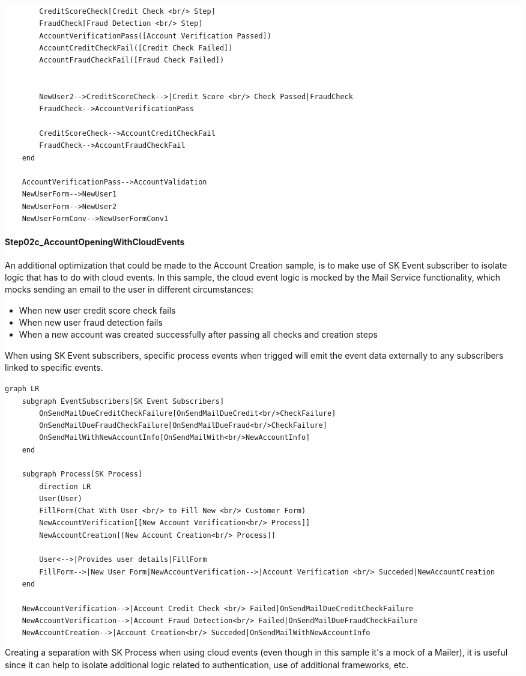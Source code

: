 ```mermaid
        CreditScoreCheck[Credit Check <br/> Step]
        FraudCheck[Fraud Detection <br/> Step]
        AccountVerificationPass([Account Verification Passed])
        AccountCreditCheckFail([Credit Check Failed])
        AccountFraudCheckFail([Fraud Check Failed])

        
        NewUser2-->CreditScoreCheck-->|Credit Score <br/> Check Passed|FraudCheck
        FraudCheck-->AccountVerificationPass

        CreditScoreCheck-->AccountCreditCheckFail
        FraudCheck-->AccountFraudCheckFail
    end

    AccountVerificationPass-->AccountValidation
    NewUserForm-->NewUser1
    NewUserForm-->NewUser2
    NewUserFormConv-->NewUserFormConv1

```

#### Step02c_AccountOpeningWithCloudEvents

An additional optimization that could be made to the Account Creation sample, is to make use of SK Event subscriber to isolate logic that has to do with cloud events. 
In this sample, the cloud event logic is mocked by the Mail Service functionality, which mocks sending an email to the user in different circumstances:

- When new user credit score check fails
- When new user fraud detection fails
- When a new account was created successfully after passing all checks and creation steps

When using SK Event subscribers, specific process events when trigged will emit the event data externally to
any subscribers linked to specific events.

```mermaid
graph LR
    subgraph EventSubscribers[SK Event Subscribers]
        OnSendMailDueCreditCheckFailure[OnSendMailDueCredit<br/>CheckFailure]
        OnSendMailDueFraudCheckFailure[OnSendMailDueFraud<br/>CheckFailure]
        OnSendMailWithNewAccountInfo[OnSendMailWith<br/>NewAccountInfo]
    end

    subgraph Process[SK Process]
        direction LR
        User(User)
        FillForm(Chat With User <br/> to Fill New <br/> Customer Form)
        NewAccountVerification[[New Account Verification<br/> Process]]
        NewAccountCreation[[New Account Creation<br/> Process]]

        User<-->|Provides user details|FillForm
        FillForm-->|New User Form|NewAccountVerification-->|Account Verification <br/> Succeded|NewAccountCreation
    end

    NewAccountVerification-->|Account Credit Check <br/> Failed|OnSendMailDueCreditCheckFailure
    NewAccountVerification-->|Account Fraud Detection<br/> Failed|OnSendMailDueFraudCheckFailure
    NewAccountCreation-->|Account Creation<br/> Succeded|OnSendMailWithNewAccountInfo

```
Creating a separation with SK Process when using cloud events (even though in this sample it's a mock of a Mailer), it is useful since 
it can help to isolate additional logic related to authentication, use of additional frameworks, etc.
